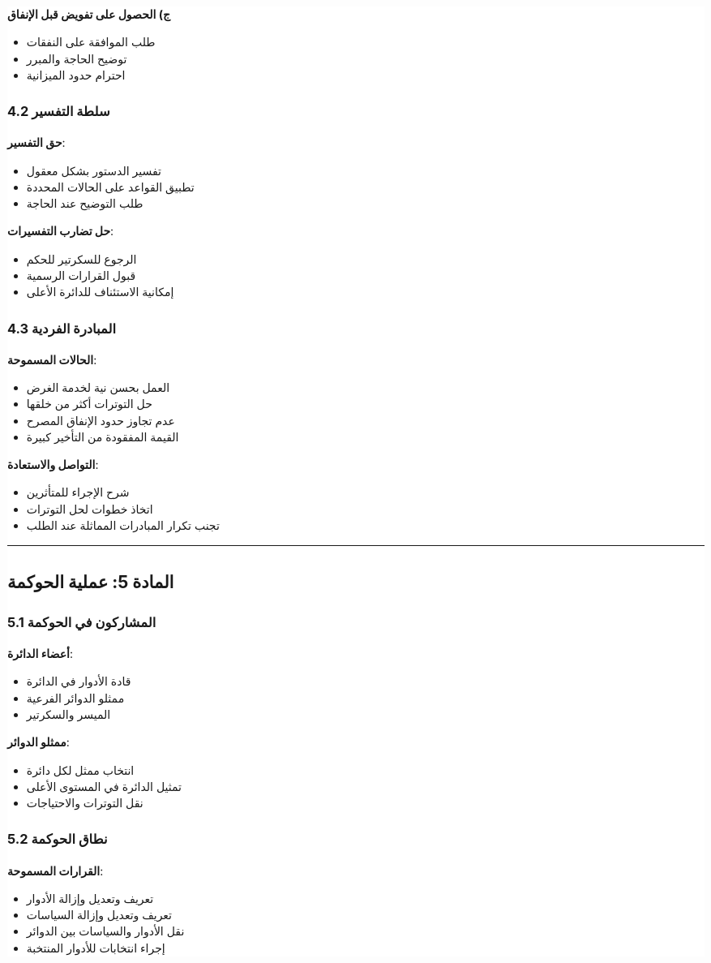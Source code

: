 **ج) الحصول على تفويض قبل الإنفاق**
- طلب الموافقة على النفقات
- توضيح الحاجة والمبرر
- احترام حدود الميزانية

### 4.2 سلطة التفسير

**حق التفسير**:
- تفسير الدستور بشكل معقول
- تطبيق القواعد على الحالات المحددة
- طلب التوضيح عند الحاجة

**حل تضارب التفسيرات**:
- الرجوع للسكرتير للحكم
- قبول القرارات الرسمية
- إمكانية الاستئناف للدائرة الأعلى

### 4.3 المبادرة الفردية

**الحالات المسموحة**:
- العمل بحسن نية لخدمة الغرض
- حل التوترات أكثر من خلقها
- عدم تجاوز حدود الإنفاق المصرح
- القيمة المفقودة من التأخير كبيرة

**التواصل والاستعادة**:
- شرح الإجراء للمتأثرين
- اتخاذ خطوات لحل التوترات
- تجنب تكرار المبادرات المماثلة عند الطلب

---

## المادة 5: عملية الحوكمة

### 5.1 المشاركون في الحوكمة

**أعضاء الدائرة**:
- قادة الأدوار في الدائرة
- ممثلو الدوائر الفرعية
- الميسر والسكرتير

**ممثلو الدوائر**:
- انتخاب ممثل لكل دائرة
- تمثيل الدائرة في المستوى الأعلى
- نقل التوترات والاحتياجات

### 5.2 نطاق الحوكمة

**القرارات المسموحة**:
- تعريف وتعديل وإزالة الأدوار
- تعريف وتعديل وإزالة السياسات
- نقل الأدوار والسياسات بين الدوائر
- إجراء انتخابات للأدوار المنتخبة
